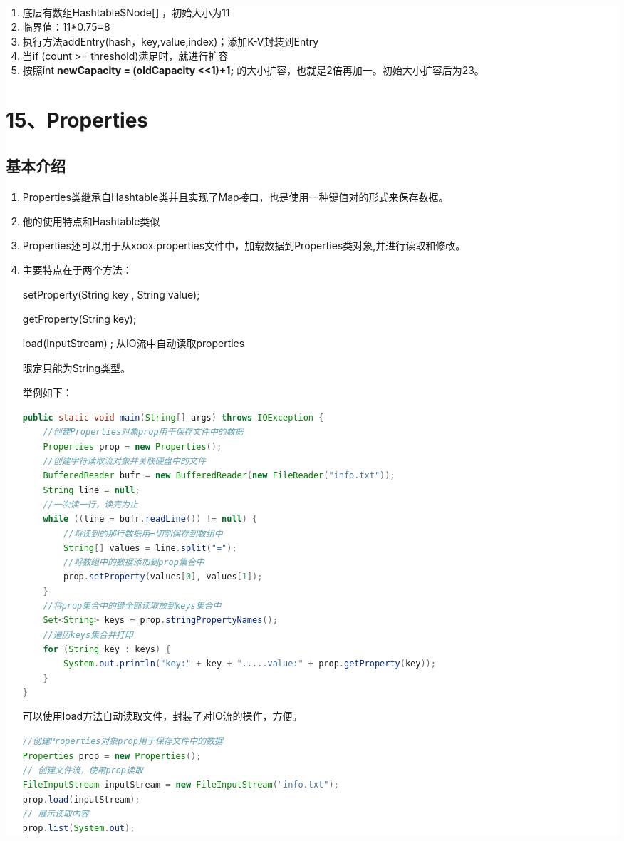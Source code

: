 1. 底层有数组Hashtable$Node[]  ，初始大小为11
2. 临界值：11\*0.75=8
3. 执行方法addEntry(hash，key,value,index)；添加K-V封装到Entry
4. 当if (count >= threshold)满足时，就进行扩容
5. 按照int **newCapacity = (oldCapacity <<1)+1;** 的大小扩容，也就是2倍再加一。初始大小扩容后为23。



# 15、Properties

## 基本介绍

1. Properties类继承自Hashtable类并且实现了Map接口，也是使用一种键值对的形式来保存数据。

2. 他的使用特点和Hashtable类似

3. Properties还可以用于从xoox.properties文件中，加载数据到Properties类对象,并进行读取和修改。

4. 主要特点在于两个方法：

   setProperty(String key , String value);

   getProperty(String key);

   load(InputStream) ; 从IO流中自动读取properties

   限定只能为String类型。

   举例如下：

   ~~~ java
   public static void main(String[] args) throws IOException {
       //创建Properties对象prop用于保存文件中的数据
       Properties prop = new Properties();
       //创建字符读取流对象并关联硬盘中的文件
       BufferedReader bufr = new BufferedReader(new FileReader("info.txt"));
       String line = null;
       //一次读一行，读完为止
       while ((line = bufr.readLine()) != null) {
           //将读到的那行数据用=切割保存到数组中
           String[] values = line.split("=");
           //将数组中的数据添加到prop集合中
           prop.setProperty(values[0], values[1]);
       }
       //将prop集合中的键全部读取放到keys集合中
       Set<String> keys = prop.stringPropertyNames();
       //遍历keys集合并打印
       for (String key : keys) {
           System.out.println("key:" + key + ".....value:" + prop.getProperty(key));
       }
   }
   ~~~

   可以使用load方法自动读取文件，封装了对IO流的操作，方便。

   ```java
   //创建Properties对象prop用于保存文件中的数据
   Properties prop = new Properties();
   // 创建文件流，使用prop读取
   FileInputStream inputStream = new FileInputStream("info.txt");
   prop.load(inputStream);
   // 展示读取内容
   prop.list(System.out);
   ```
